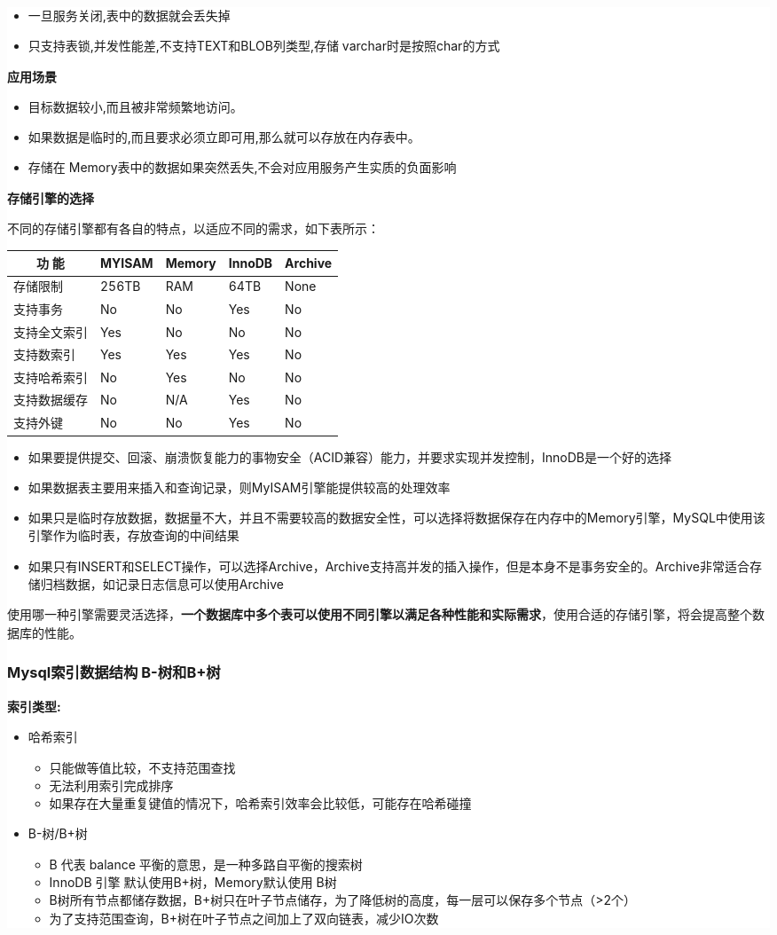 - 一旦服务关闭,表中的数据就会丢失掉

- 只支持表锁,并发性能差,不支持TEXT和BLOB列类型,存储 varchar时是按照char的方式

**应用场景**

- 目标数据较小,而且被非常频繁地访问。

- 如果数据是临时的,而且要求必须立即可用,那么就可以存放在内存表中。

- 存储在 Memory表中的数据如果突然丢失,不会对应用服务产生实质的负面影响

**存储引擎的选择**

不同的存储引擎都有各自的特点，以适应不同的需求，如下表所示：

| **功 能**    | **MYISAM** | **Memory** | **InnoDB** | **Archive** |
| ------------ | ---------- | ---------- | ---------- | ----------- |
| 存储限制     | 256TB      | RAM        | 64TB       | None        |
| 支持事务     | No         | No         | Yes        | No          |
| 支持全文索引 | Yes        | No         | No         | No          |
| 支持数索引   | Yes        | Yes        | Yes        | No          |
| 支持哈希索引 | No         | Yes        | No         | No          |
| 支持数据缓存 | No         | N/A        | Yes        | No          |
| 支持外键     | No         | No         | Yes        | No          |

- 如果要提供提交、回滚、崩溃恢复能力的事物安全（ACID兼容）能力，并要求实现并发控制，InnoDB是一个好的选择

- 如果数据表主要用来插入和查询记录，则MyISAM引擎能提供较高的处理效率

- 如果只是临时存放数据，数据量不大，并且不需要较高的数据安全性，可以选择将数据保存在内存中的Memory引擎，MySQL中使用该引擎作为临时表，存放查询的中间结果

- 如果只有INSERT和SELECT操作，可以选择Archive，Archive支持高并发的插入操作，但是本身不是事务安全的。Archive非常适合存储归档数据，如记录日志信息可以使用Archive

使用哪一种引擎需要灵活选择，**一个数据库中多个表可以使用不同引擎以满足各种性能和实际需求**，使用合适的存储引擎，将会提高整个数据库的性能。

### Mysql索引数据结构 B-树和B+树

**索引类型:**

- 哈希索引 
  - 只能做等值比较，不支持范围查找
  - 无法利用索引完成排序
  - 如果存在大量重复键值的情况下，哈希索引效率会比较低，可能存在哈希碰撞

- B-树/B+树
  - B 代表 balance 平衡的意思，是一种多路自平衡的搜索树
  - InnoDB 引擎 默认使用B+树，Memory默认使用 B树
  - B树所有节点都储存数据，B+树只在叶子节点储存，为了降低树的高度，每一层可以保存多个节点（>2个）
  - 为了支持范围查询，B+树在叶子节点之间加上了双向链表，减少IO次数